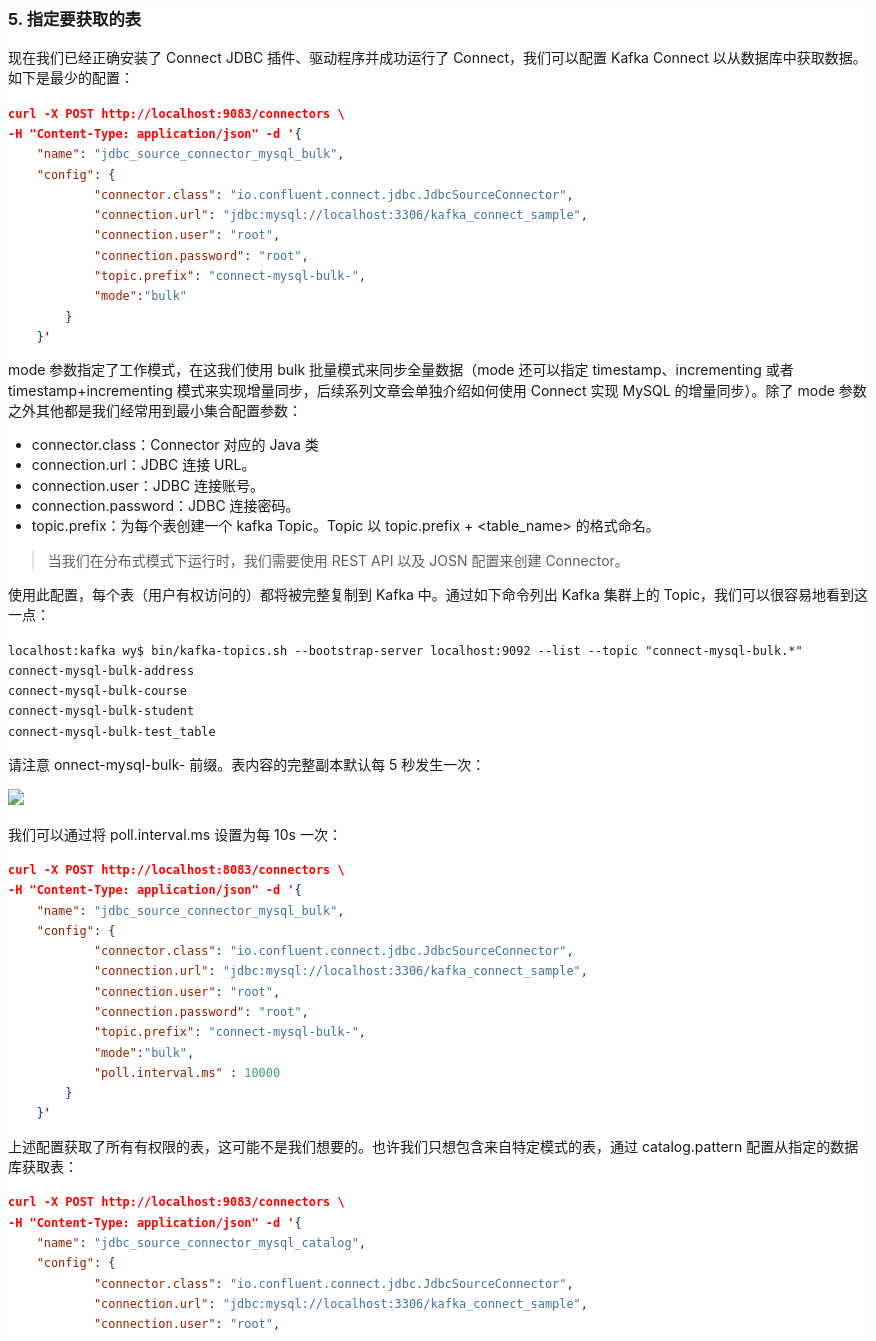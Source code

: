 ### 5. 指定要获取的表

现在我们已经正确安装了 Connect JDBC 插件、驱动程序并成功运行了 Connect，我们可以配置 Kafka Connect 以从数据库中获取数据。如下是最少的配置：
```json
curl -X POST http://localhost:9083/connectors \
-H "Content-Type: application/json" -d '{
    "name": "jdbc_source_connector_mysql_bulk",
    "config": {
            "connector.class": "io.confluent.connect.jdbc.JdbcSourceConnector",
            "connection.url": "jdbc:mysql://localhost:3306/kafka_connect_sample",
            "connection.user": "root",
            "connection.password": "root",
            "topic.prefix": "connect-mysql-bulk-",
            "mode":"bulk"
        }
    }'
```
mode 参数指定了工作模式，在这我们使用 bulk 批量模式来同步全量数据（mode 还可以指定 timestamp、incrementing 或者 timestamp+incrementing 模式来实现增量同步，后续系列文章会单独介绍如何使用 Connect 实现 MySQL 的增量同步）。除了 mode 参数之外其他都是我们经常用到最小集合配置参数：
- connector.class：Connector 对应的 Java 类
- connection.url：JDBC 连接 URL。
- connection.user：JDBC 连接账号。
- connection.password：JDBC 连接密码。
- topic.prefix：为每个表创建一个 kafka Topic。Topic 以 topic.prefix + <table_name> 的格式命名。

> 当我们在分布式模式下运行时，我们需要使用 REST API 以及 JOSN 配置来创建 Connector。

使用此配置，每个表（用户有权访问的）都将被完整复制到 Kafka 中。通过如下命令列出 Kafka 集群上的 Topic，我们可以很容易地看到这一点：
```
localhost:kafka wy$ bin/kafka-topics.sh --bootstrap-server localhost:9092 --list --topic "connect-mysql-bulk.*"
connect-mysql-bulk-address
connect-mysql-bulk-course
connect-mysql-bulk-student
connect-mysql-bulk-test_table
```

请注意 onnect-mysql-bulk- 前缀。表内容的完整副本默认每 5 秒发生一次：

![](https://github.com/sjf0115/ImageBucket/blob/main/Kafka/mysql-bulk-with-kafka-connect-jdbc-source-2.png?raw=true)

我们可以通过将 poll.interval.ms 设置为每 10s 一次：
```json
curl -X POST http://localhost:8083/connectors \
-H "Content-Type: application/json" -d '{
    "name": "jdbc_source_connector_mysql_bulk",
    "config": {
            "connector.class": "io.confluent.connect.jdbc.JdbcSourceConnector",
            "connection.url": "jdbc:mysql://localhost:3306/kafka_connect_sample",
            "connection.user": "root",
            "connection.password": "root",
            "topic.prefix": "connect-mysql-bulk-",
            "mode":"bulk",
            "poll.interval.ms" : 10000
        }
    }'
```
上述配置获取了所有有权限的表，这可能不是我们想要的。也许我们只想包含来自特定模式的表，通过 catalog.pattern 配置从指定的数据库获取表：
```json
curl -X POST http://localhost:9083/connectors \
-H "Content-Type: application/json" -d '{
    "name": "jdbc_source_connector_mysql_catalog",
    "config": {
            "connector.class": "io.confluent.connect.jdbc.JdbcSourceConnector",
            "connection.url": "jdbc:mysql://localhost:3306/kafka_connect_sample",
            "connection.user": "root",
```